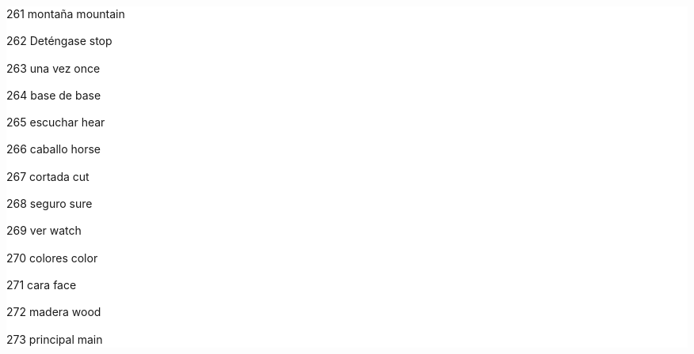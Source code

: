 
261
montaña
mountain


262
Deténgase
stop


263
una vez
once


264
base de
base


265
escuchar
hear


266
caballo
horse


267
cortada
cut


268
seguro
sure


269
ver
watch


270
colores
color


271
cara
face


272
madera
wood


273
principal
main
